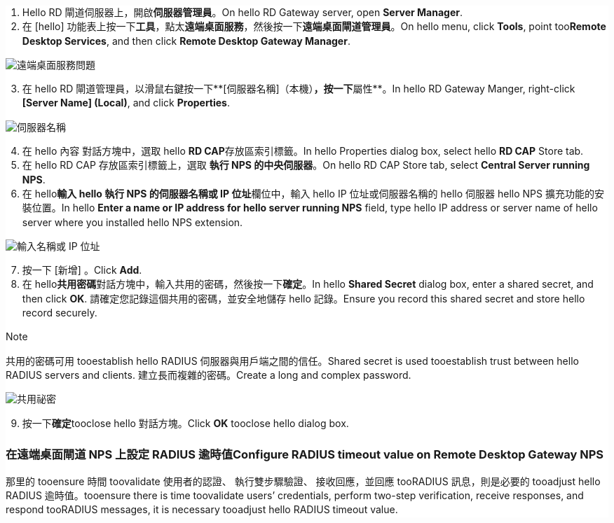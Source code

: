 1. <span data-ttu-id="42bec-239">Hello RD 閘道伺服器上，開啟**伺服器管理員**。</span><span class="sxs-lookup"><span data-stu-id="42bec-239">On hello RD Gateway server, open **Server Manager**.</span></span> 
2. <span data-ttu-id="42bec-240">在 [hello] 功能表上按一下**工具**，點太**遠端桌面服務**，然後按一下**遠端桌面閘道管理員**。</span><span class="sxs-lookup"><span data-stu-id="42bec-240">On hello menu, click **Tools**, point too**Remote Desktop Services**, and then click **Remote Desktop Gateway Manager**.</span></span>

  ![遠端桌面服務問題](./media/nps-extension-remote-desktop-gateway/image8.png)

3. <span data-ttu-id="42bec-242">在 hello RD 閘道管理員，以滑鼠右鍵按一下**\[伺服器名稱\]（本機）**，按一下**屬性**。</span><span class="sxs-lookup"><span data-stu-id="42bec-242">In hello RD Gateway Manger, right-click **\[Server Name\] (Local)**, and click **Properties**.</span></span>

  ![伺服器名稱](./media/nps-extension-remote-desktop-gateway/image9.png)

4. <span data-ttu-id="42bec-244">在 hello 內容 對話方塊中，選取 hello **RD CAP**存放區索引標籤。</span><span class="sxs-lookup"><span data-stu-id="42bec-244">In hello Properties dialog box, select hello **RD CAP** Store tab.</span></span>
5. <span data-ttu-id="42bec-245">在 hello RD CAP 存放區索引標籤上，選取 **執行 NPS 的中央伺服器**。</span><span class="sxs-lookup"><span data-stu-id="42bec-245">On hello RD CAP Store tab, select **Central Server running NPS**.</span></span> 
6. <span data-ttu-id="42bec-246">在 hello**輸入 hello 執行 NPS 的伺服器名稱或 IP 位址**欄位中，輸入 hello IP 位址或伺服器名稱的 hello 伺服器 hello NPS 擴充功能的安裝位置。</span><span class="sxs-lookup"><span data-stu-id="42bec-246">In hello **Enter a name or IP address for hello server running NPS** field, type hello IP address or server name of hello server where you installed hello NPS extension.</span></span>

  ![輸入名稱或 IP 位址](./media/nps-extension-remote-desktop-gateway/image10.png)
  
7. <span data-ttu-id="42bec-248">按一下 [新增] 。</span><span class="sxs-lookup"><span data-stu-id="42bec-248">Click **Add**.</span></span>
8. <span data-ttu-id="42bec-249">在 hello**共用密碼**對話方塊中，輸入共用的密碼，然後按一下**確定**。</span><span class="sxs-lookup"><span data-stu-id="42bec-249">In hello **Shared Secret** dialog box, enter a shared secret, and then click **OK**.</span></span> <span data-ttu-id="42bec-250">請確定您記錄這個共用的密碼，並安全地儲存 hello 記錄。</span><span class="sxs-lookup"><span data-stu-id="42bec-250">Ensure you record this shared secret and store hello record securely.</span></span>

 >[!NOTE]
 ><span data-ttu-id="42bec-251">共用的密碼可用 tooestablish hello RADIUS 伺服器與用戶端之間的信任。</span><span class="sxs-lookup"><span data-stu-id="42bec-251">Shared secret is used tooestablish trust between hello RADIUS servers and clients.</span></span> <span data-ttu-id="42bec-252">建立長而複雜的密碼。</span><span class="sxs-lookup"><span data-stu-id="42bec-252">Create a long and complex password.</span></span>
 >

 ![共用祕密](./media/nps-extension-remote-desktop-gateway/image11.png)

9. <span data-ttu-id="42bec-254">按一下**確定**tooclose hello 對話方塊。</span><span class="sxs-lookup"><span data-stu-id="42bec-254">Click **OK** tooclose hello dialog box.</span></span>

### <a name="configure-radius-timeout-value-on-remote-desktop-gateway-nps"></a><span data-ttu-id="42bec-255">在遠端桌面閘道 NPS 上設定 RADIUS 逾時值</span><span class="sxs-lookup"><span data-stu-id="42bec-255">Configure RADIUS timeout value on Remote Desktop Gateway NPS</span></span>
<span data-ttu-id="42bec-256">那里的 tooensure 時間 toovalidate 使用者的認證、 執行雙步驟驗證、 接收回應，並回應 tooRADIUS 訊息，則是必要的 tooadjust hello RADIUS 逾時值。</span><span class="sxs-lookup"><span data-stu-id="42bec-256">tooensure there is time toovalidate users’ credentials, perform two-step verification, receive responses, and respond tooRADIUS messages, it is necessary tooadjust hello RADIUS timeout value.</span></span>
